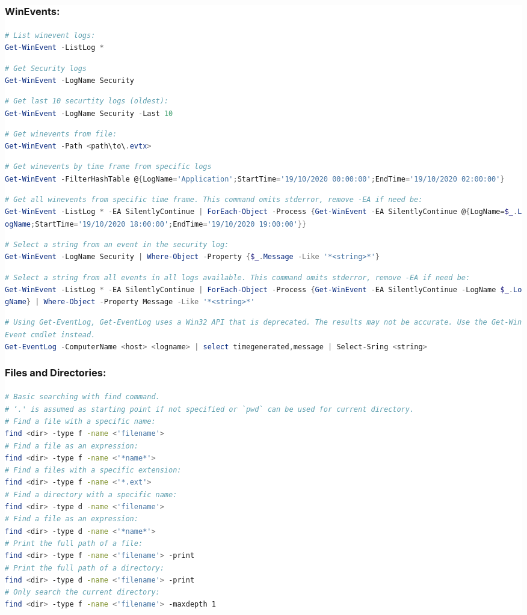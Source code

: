 ```bat
```

### WinEvents:

```powershell
# List winevent logs:
Get-WinEvent -ListLog *
```
```powershell
# Get Security logs
Get-WinEvent -LogName Security
```
```powershell
# Get last 10 securtity logs (oldest):
Get-WinEvent -LogName Security -Last 10
```
```powershell
# Get winevents from file:
Get-WinEvent -Path <path\to\.evtx>
```
```powershell
# Get winevents by time frame from specific logs
Get-WinEvent -FilterHashTable @{LogName='Application';StartTime='19/10/2020 00:00:00';EndTime='19/10/2020 02:00:00'}
```
```powershell
# Get all winevents from specific time frame. This command omits stderror, remove -EA if need be:
Get-WinEvent -ListLog * -EA SilentlyContinue | ForEach-Object -Process {Get-WinEvent -EA SilentlyContinue @{LogName=$_.LogName;StartTime='19/10/2020 18:00:00';EndTime='19/10/2020 19:00:00'}}
```
```powershell
# Select a string from an event in the security log:
Get-WinEvent -LogName Security | Where-Object -Property {$_.Message -Like '*<string>*'}
```
```powershell
# Select a string from all events in all logs available. This command omits stderror, remove -EA if need be:
Get-WinEvent -ListLog * -EA SilentlyContinue | ForEach-Object -Process {Get-WinEvent -EA SilentlyContinue -LogName $_.LogName} | Where-Object -Property Message -Like '*<string>*'
```
```powershell
# Using Get-EventLog, Get-EventLog uses a Win32 API that is deprecated. The results may not be accurate. Use the Get-WinEvent cmdlet instead.
Get-EventLog -ComputerName <host> <logname> | select timegenerated,message | Select-Sring <string>
```

### Files and Directories:

```bash
# Basic searching with find command.
# ‘.' is assumed as starting point if not specified or `pwd` can be used for current directory.
# Find a file with a specific name:
find <dir> -type f -name <'filename'>
# Find a file as an expression:
find <dir> -type f -name <'*name*'>
# Find a files with a specific extension:
find <dir> -type f -name <'*.ext'>
# Find a directory with a specific name:
find <dir> -type d -name <'filename'>
# Find a file as an expression:
find <dir> -type d -name <'*name*'>
# Print the full path of a file:
find <dir> -type f -name <'filename'> -print
# Print the full path of a directory:
find <dir> -type d -name <'filename'> -print
# Only search the current directory:
find <dir> -type f -name <'filename'> -maxdepth 1
```